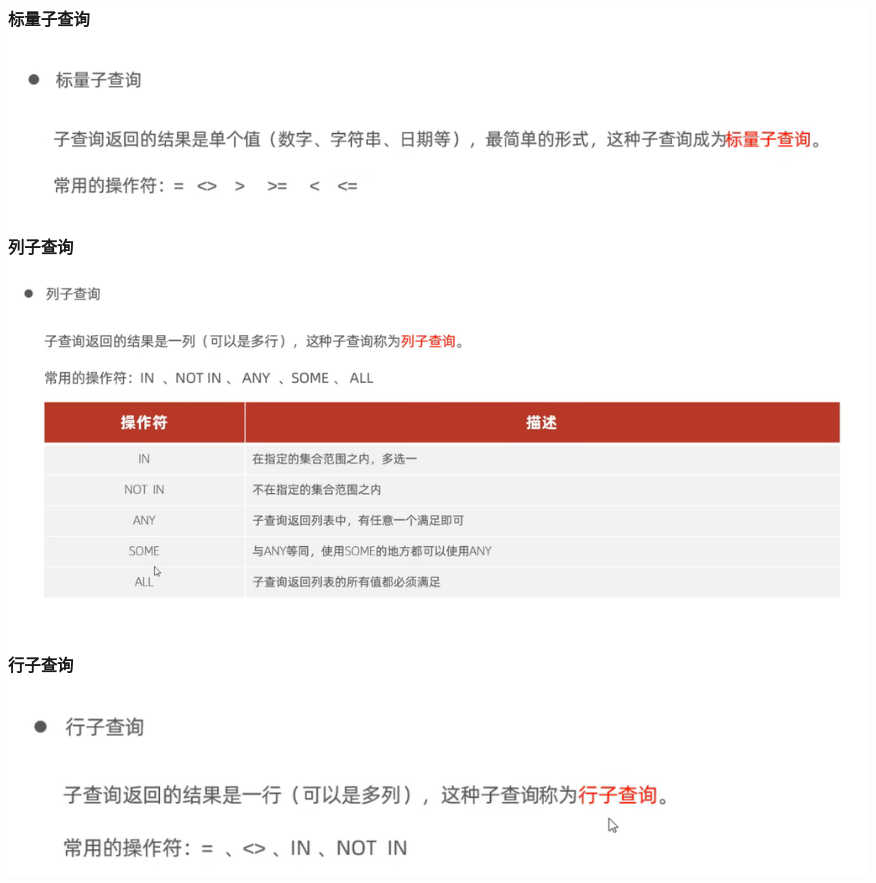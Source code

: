 

### 标量子查询

![image-20230329202325650](MySQL.assets/image-20230329202325650.png)		



### 列子查询

![image-20230329203143199](MySQL.assets/image-20230329203143199.png)



### 行子查询

![image-20230329203640797](MySQL.assets/image-20230329203640797.png)
